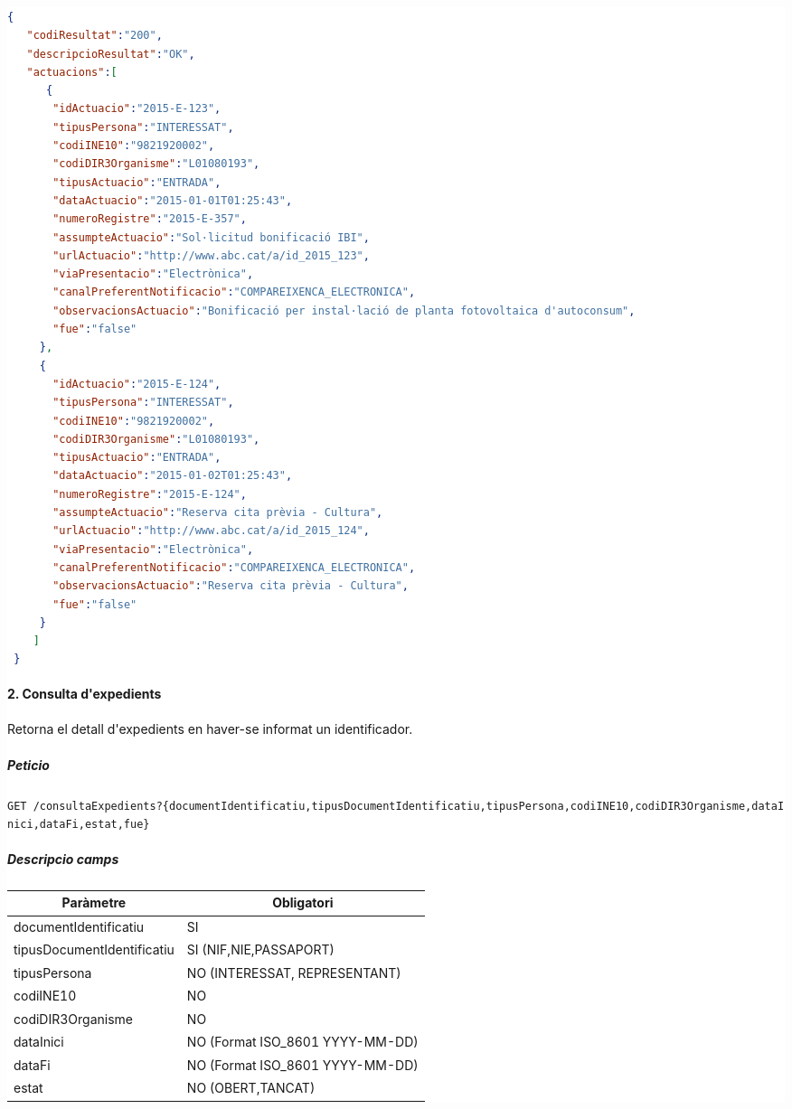 ```json  
{
   "codiResultat":"200",
   "descripcioResultat":"OK",
   "actuacions":[
      {       
       "idActuacio":"2015-E-123",
       "tipusPersona":"INTERESSAT",
       "codiINE10":"9821920002",
       "codiDIR3Organisme":"L01080193",
       "tipusActuacio":"ENTRADA",
       "dataActuacio":"2015-01-01T01:25:43",
       "numeroRegistre":"2015-E-357",
       "assumpteActuacio":"Sol·licitud bonificació IBI",
       "urlActuacio":"http://www.abc.cat/a/id_2015_123",
       "viaPresentacio":"Electrònica",
       "canalPreferentNotificacio":"COMPAREIXENCA_ELECTRONICA",
       "observacionsActuacio":"Bonificació per instal·lació de planta fotovoltaica d'autoconsum",
       "fue":"false"
     },
     {      
       "idActuacio":"2015-E-124",
       "tipusPersona":"INTERESSAT",
       "codiINE10":"9821920002",
       "codiDIR3Organisme":"L01080193",
       "tipusActuacio":"ENTRADA",
       "dataActuacio":"2015-01-02T01:25:43",
       "numeroRegistre":"2015-E-124",
       "assumpteActuacio":"Reserva cita prèvia - Cultura",
       "urlActuacio":"http://www.abc.cat/a/id_2015_124",
       "viaPresentacio":"Electrònica",
       "canalPreferentNotificacio":"COMPAREIXENCA_ELECTRONICA",
       "observacionsActuacio":"Reserva cita prèvia - Cultura",
       "fue":"false"
     }
    ]
 }
```

#### 2. Consulta d'expedients

Retorna el detall d'expedients en haver-se informat un identificador.

##### Peticio

`GET /consultaExpedients?{documentIdentificatiu,tipusDocumentIdentificatiu,tipusPersona,codiINE10,codiDIR3Organisme,dataInici,dataFi,estat,fue}`  

##### Descripcio camps   

|   Paràmetre  |  Obligatori  |   
| --- | --- |   
| documentIdentificatiu | SI |   
| tipusDocumentIdentificatiu | SI (NIF,NIE,PASSAPORT) |   
| tipusPersona | NO (INTERESSAT, REPRESENTANT) |   
| codiINE10  | NO |   
| codiDIR3Organisme | NO |   
| dataInici | NO (Format ISO_8601 YYYY-MM-DD) |   
| dataFi | NO (Format ISO_8601 YYYY-MM-DD) |   
| estat | NO (OBERT,TANCAT) |   